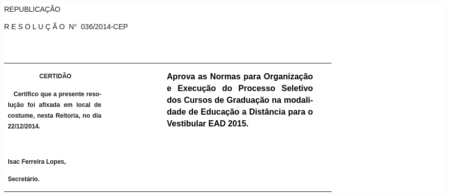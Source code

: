 <body lang=PT-BR link=blue vlink=purple style='tab-interval:35.4pt'>

<div class=Section1>

<p class=MsoTitle><span style='font-family:"Arial","sans-serif";mso-bidi-font-family:
"Times New Roman";mso-no-proof:yes'>REPUBLICAÇÃO<o:p></o:p></span></p>

<p class=MsoTitle><span style='font-family:"Arial","sans-serif";mso-bidi-font-family:
"Times New Roman";mso-no-proof:yes'>R E S O L U Ç Ã O<span
style='mso-spacerun:yes'>  </span>N</span><span style='font-family:Symbol;
mso-ascii-font-family:Arial;mso-hansi-font-family:Arial;mso-char-type:symbol;
mso-symbol-font-family:Symbol;mso-no-proof:yes'><span style='mso-char-type:
symbol;mso-symbol-font-family:Symbol'>°</span></span><span style='font-family:
"Arial","sans-serif";mso-bidi-font-family:"Times New Roman";mso-no-proof:yes'><span
style='mso-spacerun:yes'>  </span>036/2014-CEP<o:p></o:p></span></p>

<p class=BodyText21><span style='font-size:16.0pt;font-family:"Arial","sans-serif";
mso-bidi-font-family:"Times New Roman";mso-no-proof:yes'><o:p>&nbsp;</o:p></span></p>

<table class=MsoNormalTable border=0 cellspacing=0 cellpadding=0 width=639
 style='width:479.4pt;border-collapse:collapse;mso-padding-alt:0cm 5.4pt 0cm 5.4pt'>
 <tr style='mso-yfti-irow:0;mso-yfti-firstrow:yes;mso-yfti-lastrow:yes'>
  <td width=196 valign=top style='width:147.15pt;padding:0cm 5.4pt 0cm 5.4pt'>
  <p class=MsoNormal align=center style='text-align:center'><b
  style='mso-bidi-font-weight:normal'><span style='font-size:9.0pt;mso-bidi-font-size:
  10.0pt;font-family:"Arial","sans-serif";mso-bidi-font-family:"Times New Roman";
  mso-no-proof:yes'><span style='mso-spacerun:yes'> </span>CERTIDÃO<o:p></o:p></span></b></p>
  <p class=MsoNormal style='text-align:justify;line-height:150%'><b
  style='mso-bidi-font-weight:normal'><span style='font-size:9.0pt;mso-bidi-font-size:
  10.0pt;line-height:150%;font-family:"Arial","sans-serif";mso-bidi-font-family:
  "Times New Roman";mso-no-proof:yes'><span style='mso-spacerun:yes'>  
  </span>Certifico que a presente resolução foi afixada em local de costume,
  nesta Reitoria, no dia 22/12/2014.<o:p></o:p></span></b></p>
  <p class=MsoNormal style='text-align:justify;line-height:150%'><b
  style='mso-bidi-font-weight:normal'><span style='font-size:8.0pt;line-height:
  150%;font-family:"Arial","sans-serif";mso-bidi-font-family:"Times New Roman";
  mso-no-proof:yes'><o:p>&nbsp;</o:p></span></b></p>
  <p class=MsoNormal><b style='mso-bidi-font-weight:normal'><span
  style='font-size:9.0pt;mso-bidi-font-size:10.0pt;font-family:"Arial","sans-serif";
  mso-bidi-font-family:"Times New Roman";mso-no-proof:yes'>Isac Ferreira Lopes,<o:p></o:p></span></b></p>
  <p class=MsoNormal><b style='mso-bidi-font-weight:normal'><span
  style='font-size:9.0pt;mso-bidi-font-size:10.0pt;font-family:"Arial","sans-serif";
  mso-bidi-font-family:"Times New Roman";mso-no-proof:yes'>Secretário.<o:p></o:p></span></b></p>
  </td>
  <td width=107 valign=top style='width:80.25pt;padding:0cm 5.4pt 0cm 5.4pt'>
  <p class=MsoNormal style='margin-right:-5.4pt'><b><span style='font-size:
  12.0pt;font-family:"Arial","sans-serif";mso-bidi-font-family:"Times New Roman";
  mso-no-proof:yes'><o:p>&nbsp;</o:p></span></b></p>
  </td>
  <td width=336 valign=top style='width:252.0pt;padding:0cm 5.4pt 0cm 5.4pt'>
  <p class=MsoNormal style='margin-right:22.05pt;text-align:justify'><b
  style='mso-bidi-font-weight:normal'><span style='font-size:12.0pt;font-family:
  "Arial","sans-serif";color:black'>Aprova as Normas para Organização e Execução
  do Processo Seletivo dos Cursos de Graduação na modalidade de Educação a
  Distância para o Vestibular EAD 2015.</span></b><b><span style='font-size:
  12.0pt;font-family:"Arial","sans-serif";mso-bidi-font-family:"Times New Roman";
  mso-no-proof:yes'><o:p></o:p></span></b></p>
  </td>
 </tr>
</table>
